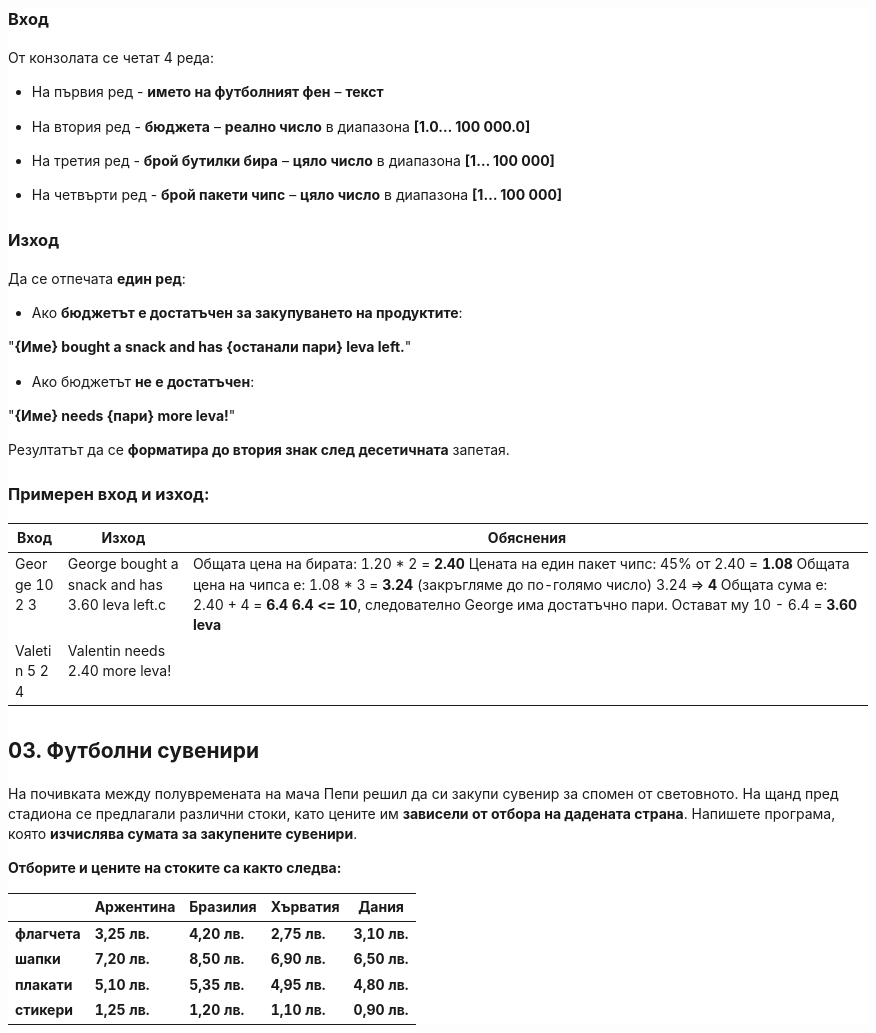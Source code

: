 ### **Вход**

От конзолата се четат 4 реда:

-   На първия ред - **името на футболният фен** – **текст**

-   На втория ред - **бюджета** – **реално число** в диапазона **[1.0… 100
    000.0]**

-   На третия ред - **брой бутилки бира** – **цяло число** в диапазона **[1… 100
    000]**

-   На четвърти ред - **брой пакети чипс** – **цяло число** в диапазона **[1…
    100 000]**

### Изход

Да се отпечата **един ред**:

-   Ако **бюджетът е достатъчен за закупуването на продуктите**:

"**{Име} bought a snack and has {останали пари} leva left.**"

-   Ако бюджетът **не е достатъчен**:

"**{Име} needs {пари} more leva!**"

Резултатът да се **форматира до втория знак след десетичната** запетая.

### Примерен вход и изход:

| **Вход**      | **Изход**                                      | **Обяснения**                                                                                                                                                                                                                                                                                                        |
|---------------|------------------------------------------------|----------------------------------------------------------------------------------------------------------------------------------------------------------------------------------------------------------------------------------------------------------------------------------------------------------------------|
| George 10 2 3 | George bought a snack and has 3.60 leva left.с | Общата цена на бирата: 1.20 \* 2 = **2.40** Цената на един пакет чипс: 45% от 2.40 = **1.08** Общата цена на чипса е: 1.08 \* 3 = **3.24** (закръгляме до по-голямо число) 3.24 =\> **4** Общата сума е: 2.40 + 4 = **6.4 6.4 \<= 10**, следователно George има достатъчно пари. Остават му 10 - 6.4 = **3.60 leva** |
| Valetin 5 2 4 | Valentin needs 2.40 more leva!                 |                                                                                                                                                                                                                                                                                                                      |

03\. Футболни сувенири
---------------------------

На почивката между полувремената на мача Пепи решил да си закупи сувенир за
спомен от световното. На щанд пред стадиона се предлагали различни стоки, като
цените им **зависели от отбора на дадената страна**. Напишете програма, която
**изчислява сумата за закупените сувенири**.

**Отборите и цените на стоките са както следва:**

|              | **Аржентина** | **Бразилия** | **Хърватия** | **Дания**    |
|--------------|---------------|--------------|--------------|--------------|
| **флагчета** | **3,25 лв.**  | **4,20 лв.** | **2,75 лв.** | **3,10 лв.** |
| **шапки**    | **7,20 лв.**  | **8,50 лв.** | **6,90 лв.** | **6,50 лв.** |
| **плакати**  | **5,10 лв.**  | **5,35 лв.** | **4,95 лв.** | **4,80 лв.** |
| **стикери**  | **1,25 лв.**  | **1,20 лв.** | **1,10 лв.** | **0,90 лв.** |
